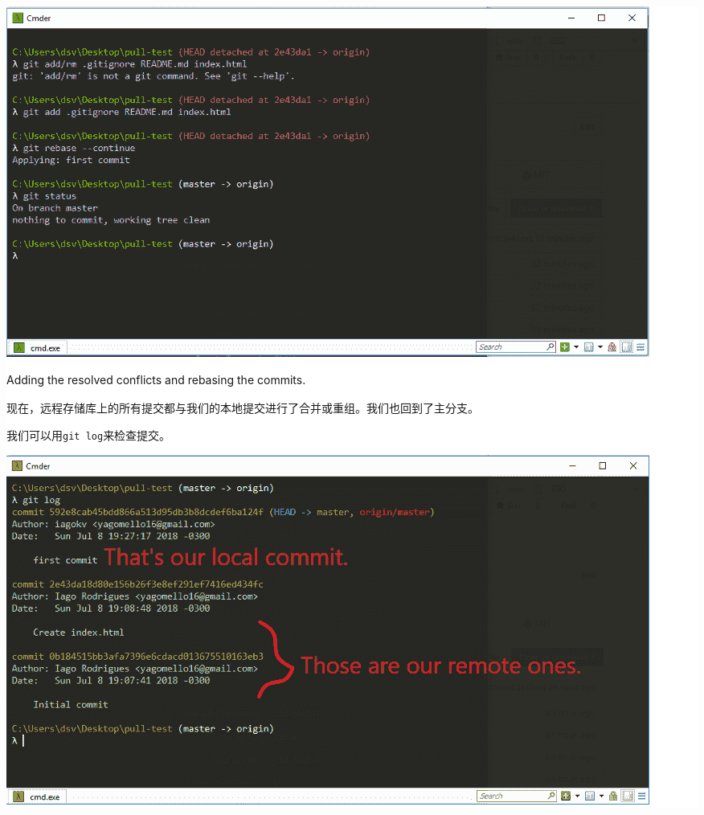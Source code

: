 ![uti5MpL2fURrhCUGKJMk7Vh1M3Jv3vcUWORN](img/8c3854bc27eb1077d4c9541bc90cdd06.png)

Adding the resolved conflicts and rebasing the commits.

现在，远程存储库上的所有提交都与我们的本地提交进行了合并或重组。我们也回到了主分支。

我们可以用`git log`来检查提交。

![afoDMA6PHO8X8obLUbYpTeE87IE38f8syi15](img/c345a2676c5869ded3f3d4476c9a2e10.png)
